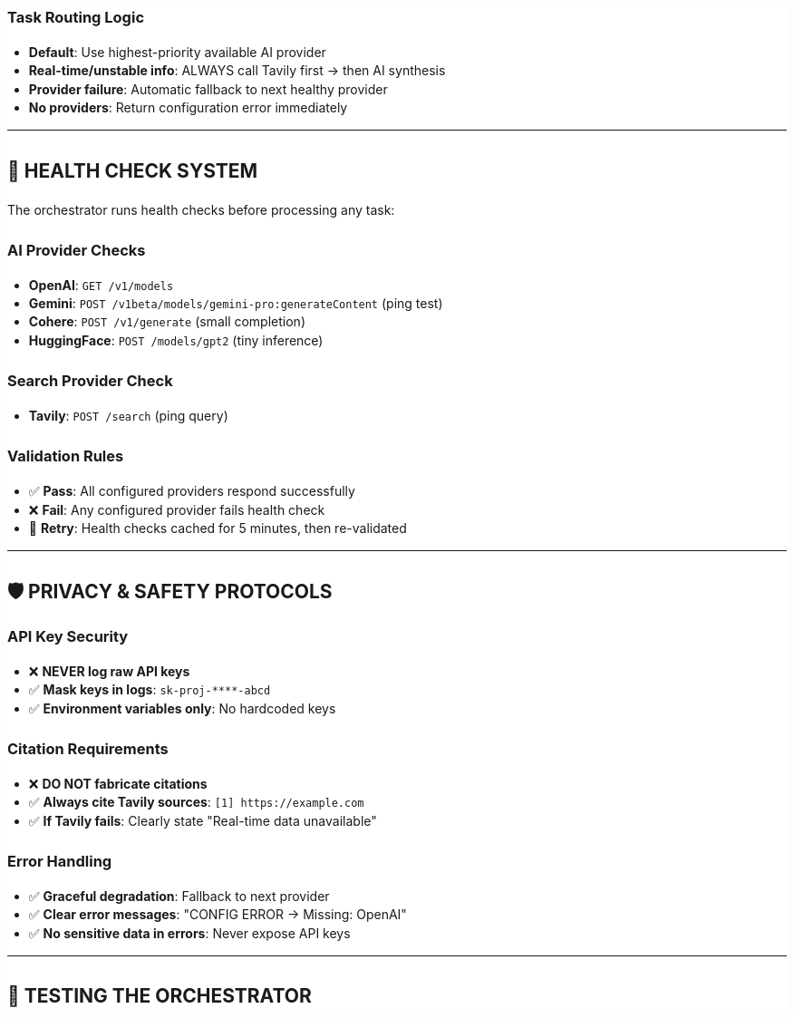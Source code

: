 ### **Task Routing Logic**
- **Default**: Use highest-priority available AI provider
- **Real-time/unstable info**: ALWAYS call Tavily first → then AI synthesis
- **Provider failure**: Automatic fallback to next healthy provider
- **No providers**: Return configuration error immediately

---

## 🏥 **HEALTH CHECK SYSTEM**

The orchestrator runs health checks before processing any task:

### **AI Provider Checks**
- **OpenAI**: `GET /v1/models` 
- **Gemini**: `POST /v1beta/models/gemini-pro:generateContent` (ping test)
- **Cohere**: `POST /v1/generate` (small completion)
- **HuggingFace**: `POST /models/gpt2` (tiny inference)

### **Search Provider Check**
- **Tavily**: `POST /search` (ping query)

### **Validation Rules**
- ✅ **Pass**: All configured providers respond successfully
- ❌ **Fail**: Any configured provider fails health check
- 🔄 **Retry**: Health checks cached for 5 minutes, then re-validated

---

## 🛡️ **PRIVACY & SAFETY PROTOCOLS**

### **API Key Security**
- ❌ **NEVER log raw API keys**
- ✅ **Mask keys in logs**: `sk-proj-****-abcd`
- ✅ **Environment variables only**: No hardcoded keys

### **Citation Requirements**
- ❌ **DO NOT fabricate citations**
- ✅ **Always cite Tavily sources**: `[1] https://example.com`
- ✅ **If Tavily fails**: Clearly state "Real-time data unavailable"

### **Error Handling**
- ✅ **Graceful degradation**: Fallback to next provider
- ✅ **Clear error messages**: "CONFIG ERROR → Missing: OpenAI"
- ✅ **No sensitive data in errors**: Never expose API keys

---

## 🧪 **TESTING THE ORCHESTRATOR**
